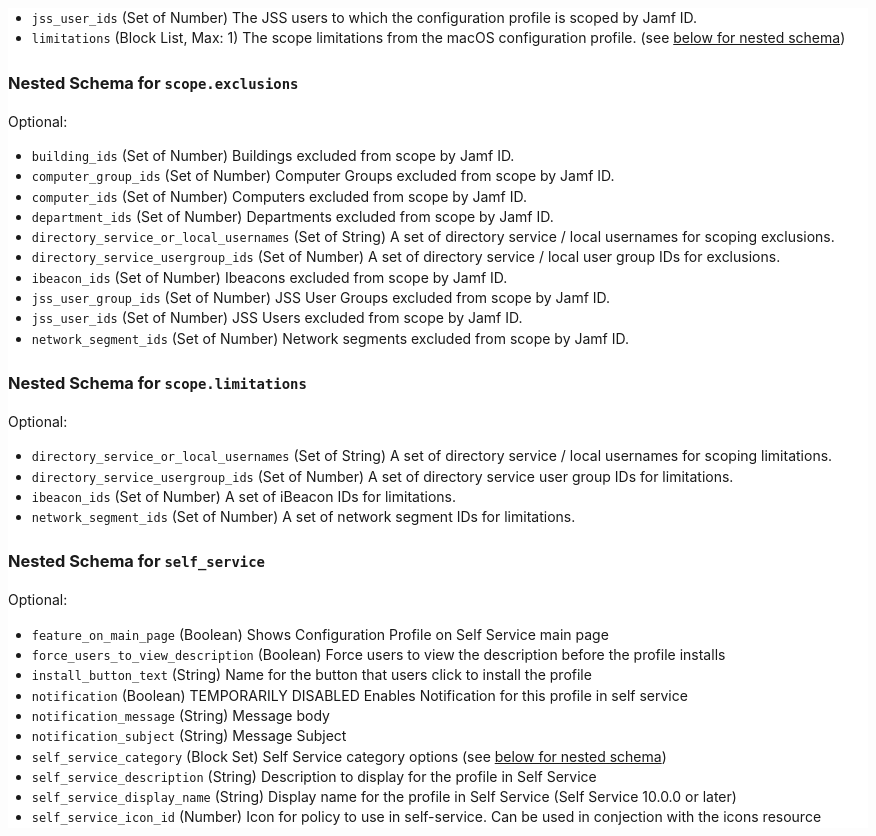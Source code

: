 - `jss_user_ids` (Set of Number) The JSS users to which the configuration profile is scoped by Jamf ID.
- `limitations` (Block List, Max: 1) The scope limitations from the macOS configuration profile. (see [below for nested schema](#nestedblock--scope--limitations))

<a id="nestedblock--scope--exclusions"></a>
### Nested Schema for `scope.exclusions`

Optional:

- `building_ids` (Set of Number) Buildings excluded from scope by Jamf ID.
- `computer_group_ids` (Set of Number) Computer Groups excluded from scope by Jamf ID.
- `computer_ids` (Set of Number) Computers excluded from scope by Jamf ID.
- `department_ids` (Set of Number) Departments excluded from scope by Jamf ID.
- `directory_service_or_local_usernames` (Set of String) A set of directory service / local usernames for scoping exclusions.
- `directory_service_usergroup_ids` (Set of Number) A set of directory service / local user group IDs for exclusions.
- `ibeacon_ids` (Set of Number) Ibeacons excluded from scope by Jamf ID.
- `jss_user_group_ids` (Set of Number) JSS User Groups excluded from scope by Jamf ID.
- `jss_user_ids` (Set of Number) JSS Users excluded from scope by Jamf ID.
- `network_segment_ids` (Set of Number) Network segments excluded from scope by Jamf ID.


<a id="nestedblock--scope--limitations"></a>
### Nested Schema for `scope.limitations`

Optional:

- `directory_service_or_local_usernames` (Set of String) A set of directory service / local usernames for scoping limitations.
- `directory_service_usergroup_ids` (Set of Number) A set of directory service user group IDs for limitations.
- `ibeacon_ids` (Set of Number) A set of iBeacon IDs for limitations.
- `network_segment_ids` (Set of Number) A set of network segment IDs for limitations.



<a id="nestedblock--self_service"></a>
### Nested Schema for `self_service`

Optional:

- `feature_on_main_page` (Boolean) Shows Configuration Profile on Self Service main page
- `force_users_to_view_description` (Boolean) Force users to view the description before the profile installs
- `install_button_text` (String) Name for the button that users click to install the profile
- `notification` (Boolean) TEMPORARILY DISABLED
Enables Notification for this profile in self service
- `notification_message` (String) Message body
- `notification_subject` (String) Message Subject
- `self_service_category` (Block Set) Self Service category options (see [below for nested schema](#nestedblock--self_service--self_service_category))
- `self_service_description` (String) Description to display for the profile in Self Service
- `self_service_display_name` (String) Display name for the profile in Self Service (Self Service 10.0.0 or later)
- `self_service_icon_id` (Number) Icon for policy to use in self-service. Can be used in conjection with the icons resource
